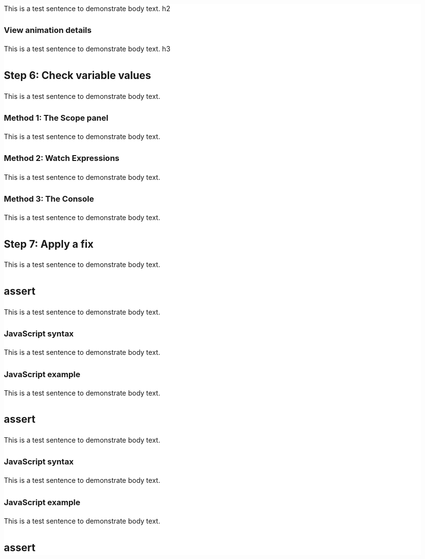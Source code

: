 This is a test sentence to demonstrate body text. h2

### View animation details

This is a test sentence to demonstrate body text.  h3

## Step 6: Check variable values

This is a test sentence to demonstrate body text.

### Method 1: The Scope panel

This is a test sentence to demonstrate body text.  

### Method 2: Watch Expressions

This is a test sentence to demonstrate body text.

### Method 3: The Console

This is a test sentence to demonstrate body text.

## Step 7: Apply a fix

This is a test sentence to demonstrate body text.

## assert

This is a test sentence to demonstrate body text.

### JavaScript syntax

This is a test sentence to demonstrate body text.

### JavaScript example

This is a test sentence to demonstrate body text.

## assert

This is a test sentence to demonstrate body text.

### JavaScript syntax

This is a test sentence to demonstrate body text.

### JavaScript example

This is a test sentence to demonstrate body text.

## assert
